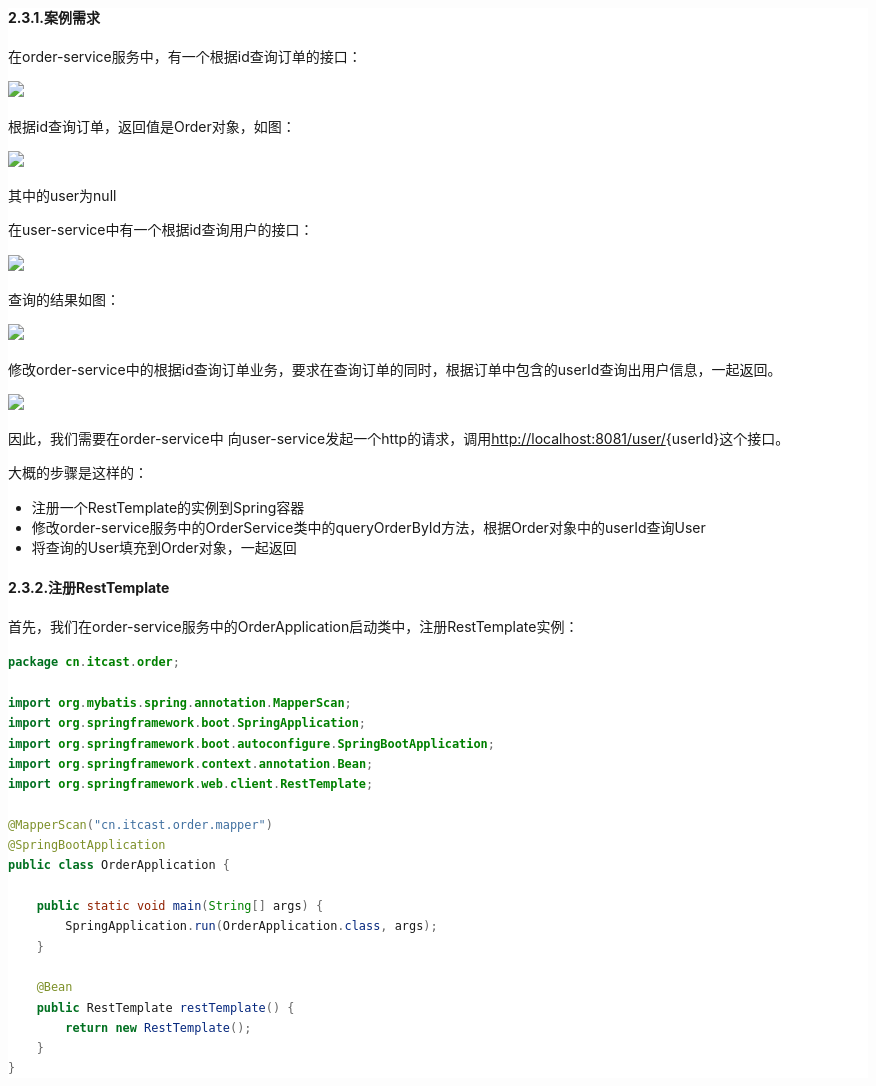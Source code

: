 #### 2.3.1.案例需求

在order-service服务中，有一个根据id查询订单的接口：

![](https://i-blog.csdnimg.cn/blog_migrate/a4d319ff6fbf55ec186f67826094b7c2.png)

根据id查询订单，返回值是Order对象，如图：

![](https://i-blog.csdnimg.cn/blog_migrate/ca38c6405e849a89cff65078600d77ad.png)

其中的user为null

在user-service中有一个根据id查询用户的接口：

![](https://i-blog.csdnimg.cn/blog_migrate/4225ae462b60b4c9ee9a459a5f3cda17.png)

查询的结果如图：

![](https://i-blog.csdnimg.cn/blog_migrate/86c3bc7dbc37b46e49fbcbb9f2e8c795.png)

修改order-service中的根据id查询订单业务，要求在查询订单的同时，根据订单中包含的userId查询出用户信息，一起返回。

![](https://i-blog.csdnimg.cn/blog_migrate/9cf003fa9382dcbe2954f95f6ae2a133.png)

因此，我们需要在order-service中 向user-service发起一个http的请求，调用[http://localhost:8081/user/](http://localhost:8081/user/ "http://localhost:8081/user/"){userId}这个接口。

大概的步骤是这样的：

-   注册一个RestTemplate的实例到Spring容器
-   修改order-service服务中的OrderService类中的queryOrderById方法，根据Order对象中的userId查询User
-   将查询的User填充到Order对象，一起返回

#### 2.3.2.注册RestTemplate

首先，我们在order-service服务中的OrderApplication启动类中，注册RestTemplate实例：

```java
package cn.itcast.order;

import org.mybatis.spring.annotation.MapperScan;
import org.springframework.boot.SpringApplication;
import org.springframework.boot.autoconfigure.SpringBootApplication;
import org.springframework.context.annotation.Bean;
import org.springframework.web.client.RestTemplate;

@MapperScan("cn.itcast.order.mapper")
@SpringBootApplication
public class OrderApplication {

    public static void main(String[] args) {
        SpringApplication.run(OrderApplication.class, args);
    }

    @Bean
    public RestTemplate restTemplate() {
        return new RestTemplate();
    }
}
```
